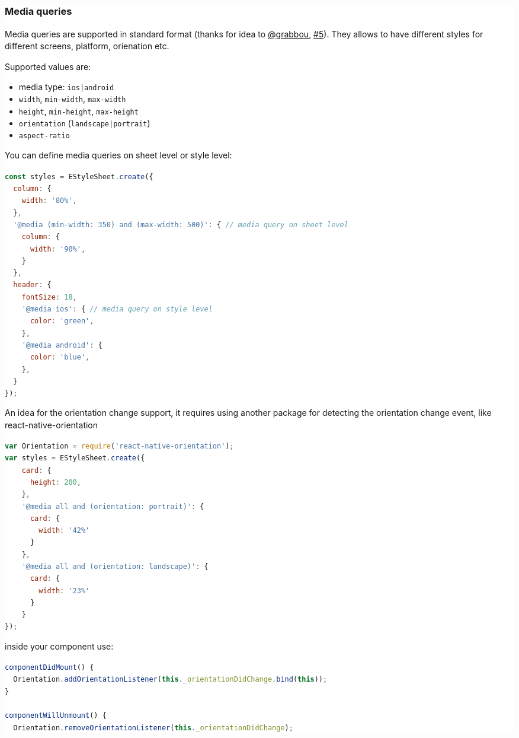 ### Media queries
Media queries are supported in standard format (thanks for idea to [@grabbou](https://github.com/grabbou), 
[#5](https://github.com/vitalets/react-native-extended-stylesheet/issues/5)).
They allows to have different styles for different screens, platform, orienation etc.  

Supported values are:

* media type: `ios|android`
* `width`, `min-width`, `max-width`
* `height`, `min-height`, `max-height`
* `orientation` (`landscape|portrait`)
* `aspect-ratio`

You can define media queries on sheet level or style level:
```js
const styles = EStyleSheet.create({
  column: {
    width: '80%',
  },
  '@media (min-width: 350) and (max-width: 500)': { // media query on sheet level
    column: {
      width: '90%',
    }
  },
  header: {
    fontSize: 18,
    '@media ios': { // media query on style level
      color: 'green',
    },
    '@media android': {
      color: 'blue',
    },
  }
});
```

An idea for the orientation change support, it requires using another package for detecting the orientation change event, like react-native-orientation

```js
var Orientation = require('react-native-orientation');
var styles = EStyleSheet.create({
    card: {
      height: 200,
    },
    '@media all and (orientation: portrait)': {
      card: {
        width: '42%'
      }
    },
    '@media all and (orientation: landscape)': {
      card: {
        width: '23%'
      }
    }
});
```
inside your component use:
```js
componentDidMount() {
  Orientation.addOrientationListener(this._orientationDidChange.bind(this));
}

componentWillUnmount() {
  Orientation.removeOrientationListener(this._orientationDidChange);
```